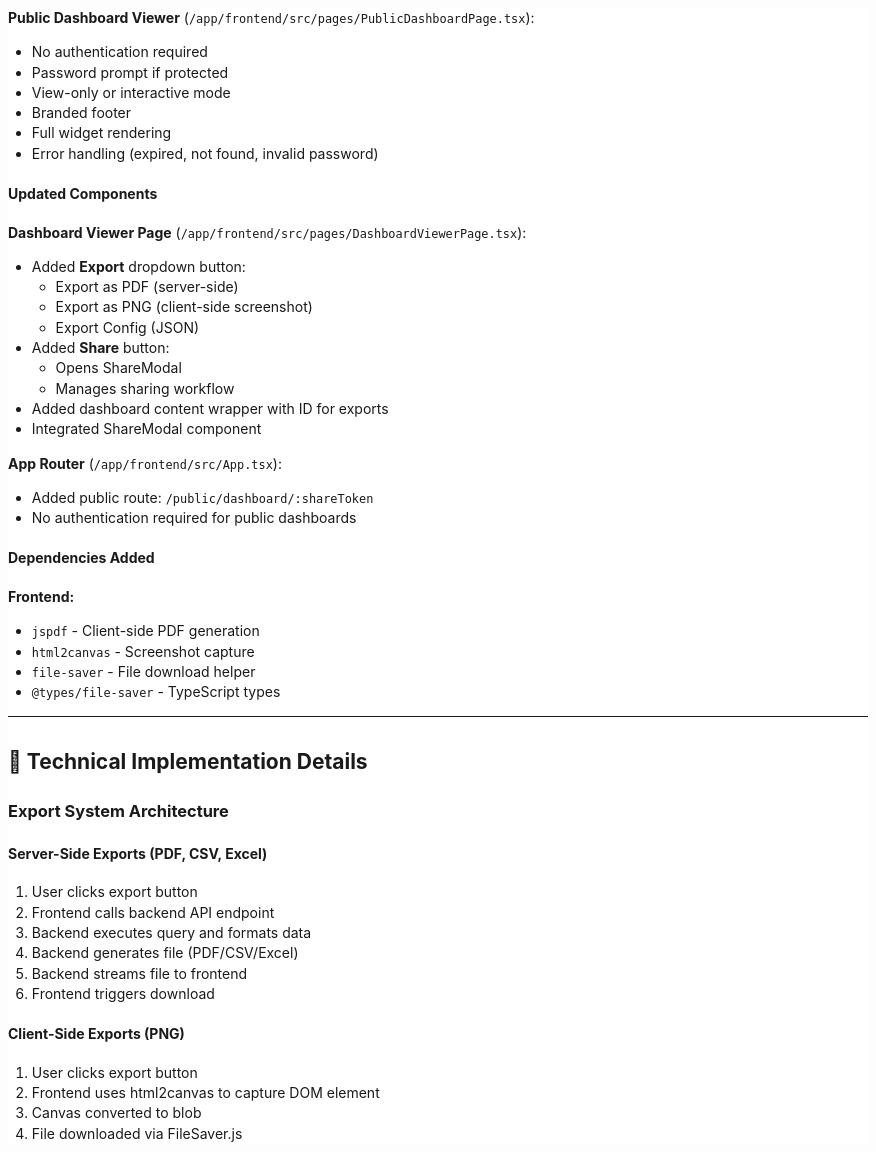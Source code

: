 **Public Dashboard Viewer** (`/app/frontend/src/pages/PublicDashboardPage.tsx`):
- No authentication required
- Password prompt if protected
- View-only or interactive mode
- Branded footer
- Full widget rendering
- Error handling (expired, not found, invalid password)

#### Updated Components

**Dashboard Viewer Page** (`/app/frontend/src/pages/DashboardViewerPage.tsx`):
- Added **Export** dropdown button:
  - Export as PDF (server-side)
  - Export as PNG (client-side screenshot)
  - Export Config (JSON)
- Added **Share** button:
  - Opens ShareModal
  - Manages sharing workflow
- Added dashboard content wrapper with ID for exports
- Integrated ShareModal component

**App Router** (`/app/frontend/src/App.tsx`):
- Added public route: `/public/dashboard/:shareToken`
- No authentication required for public dashboards

#### Dependencies Added

**Frontend:**
- `jspdf` - Client-side PDF generation
- `html2canvas` - Screenshot capture
- `file-saver` - File download helper
- `@types/file-saver` - TypeScript types

---

## 🔧 Technical Implementation Details

### Export System Architecture

#### Server-Side Exports (PDF, CSV, Excel)
1. User clicks export button
2. Frontend calls backend API endpoint
3. Backend executes query and formats data
4. Backend generates file (PDF/CSV/Excel)
5. Backend streams file to frontend
6. Frontend triggers download

#### Client-Side Exports (PNG)
1. User clicks export button
2. Frontend uses html2canvas to capture DOM element
3. Canvas converted to blob
4. File downloaded via FileSaver.js
